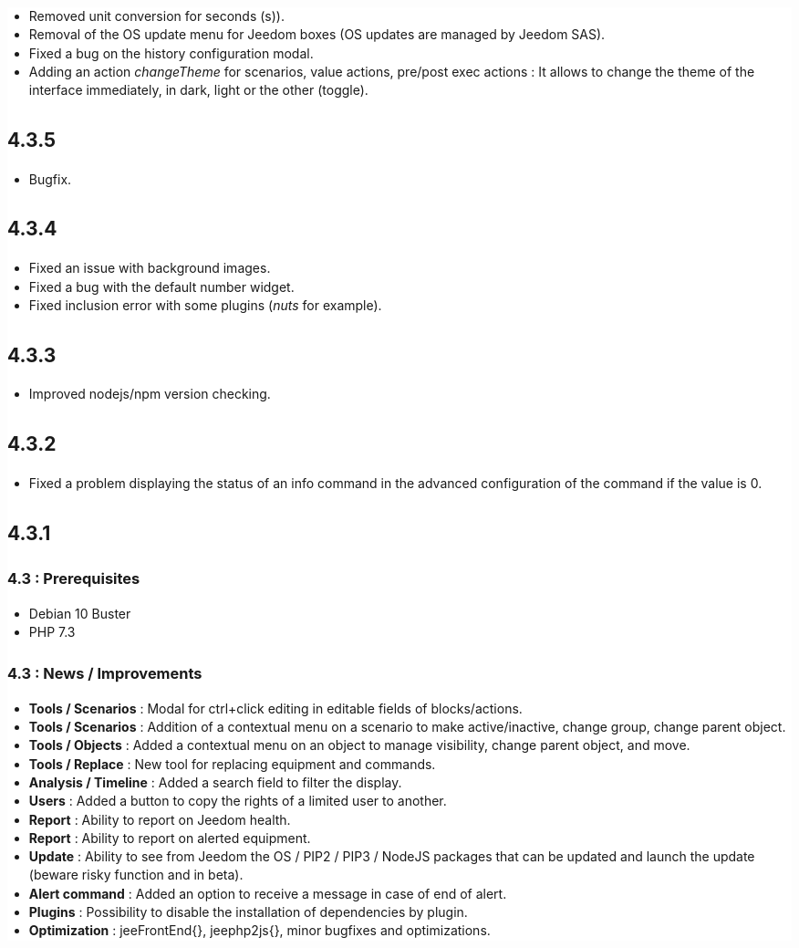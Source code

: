 - Removed unit conversion for seconds (s)).
- Removal of the OS update menu for Jeedom boxes (OS updates are managed by Jeedom SAS).
- Fixed a bug on the history configuration modal.
- Adding an action *changeTheme* for scenarios, value actions, pre/post exec actions : It allows to change the theme of the interface immediately, in dark, light or the other (toggle).

## 4.3.5

- Bugfix.

## 4.3.4

- Fixed an issue with background images.
- Fixed a bug with the default number widget.
- Fixed inclusion error with some plugins (*nuts* for example).

## 4.3.3

- Improved nodejs/npm version checking.

## 4.3.2

- Fixed a problem displaying the status of an info command in the advanced configuration of the command if the value is 0.

## 4.3.1

### 4.3 : Prerequisites

- Debian 10 Buster
- PHP 7.3

### 4.3 : News / Improvements

- **Tools / Scenarios** : Modal for ctrl+click editing in editable fields of blocks/actions.
- **Tools / Scenarios** : Addition of a contextual menu on a scenario to make active/inactive, change group, change parent object.
- **Tools / Objects** : Added a contextual menu on an object to manage visibility, change parent object, and move.
- **Tools / Replace** : New tool for replacing equipment and commands.
- **Analysis / Timeline** : Added a search field to filter the display.
- **Users** : Added a button to copy the rights of a limited user to another.
- **Report** : Ability to report on Jeedom health.
- **Report** : Ability to report on alerted equipment.
- **Update** : Ability to see from Jeedom the OS / PIP2 / PIP3 / NodeJS packages that can be updated and launch the update (beware risky function and in beta).
- **Alert command** : Added an option to receive a message in case of end of alert.
- **Plugins** : Possibility to disable the installation of dependencies by plugin.
- **Optimization** : jeeFrontEnd{}, jeephp2js{}, minor bugfixes and optimizations.
